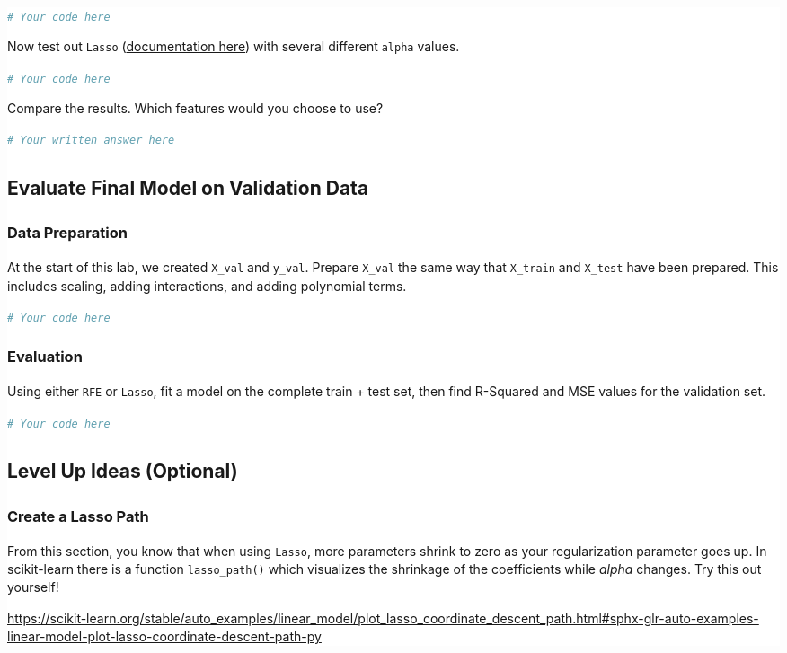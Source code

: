 
```python
# Your code here

```

Now test out `Lasso` ([documentation here](https://scikit-learn.org/stable/modules/generated/sklearn.linear_model.Lasso.html)) with several different `alpha` values.


```python
# Your code here

```

Compare the results. Which features would you choose to use?


```python
# Your written answer here
```

## Evaluate Final Model on Validation Data

### Data Preparation

At the start of this lab, we created `X_val` and `y_val`. Prepare `X_val` the same way that `X_train` and `X_test` have been prepared. This includes scaling, adding interactions, and adding polynomial terms.


```python
# Your code here

```

### Evaluation

Using either `RFE` or `Lasso`, fit a model on the complete train + test set, then find R-Squared and MSE values for the validation set.


```python
# Your code here

```

## Level Up Ideas (Optional)

### Create a Lasso Path

From this section, you know that when using `Lasso`, more parameters shrink to zero as your regularization parameter goes up. In scikit-learn there is a function `lasso_path()` which visualizes the shrinkage of the coefficients while $alpha$ changes. Try this out yourself!

https://scikit-learn.org/stable/auto_examples/linear_model/plot_lasso_coordinate_descent_path.html#sphx-glr-auto-examples-linear-model-plot-lasso-coordinate-descent-path-py
